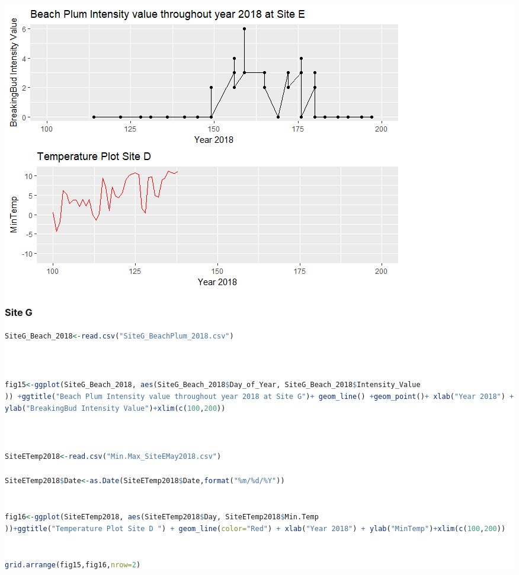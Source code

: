 ![](HtmlSummary_files/figure-markdown_github/read%20BeachPlum2018%20intensitydata%20SiteE-1.png)

### Site G

``` r
SiteG_Beach_2018<-read.csv("SiteG_BeachPlum_2018.csv")



fig15<-ggplot(SiteG_Beach_2018, aes(SiteG_Beach_2018$Day_of_Year, SiteG_Beach_2018$Intensity_Value
)) +ggtitle("Beach Plum Intensity value throughout year 2018 at Site G")+ geom_line() +geom_point()+ xlab("Year 2018") + ylab("BreakingBud Intensity Value")+xlim(c(100,200))



SiteETemp2018<-read.csv("Min.Max_SiteEMay2018.csv")

SiteETemp2018$Date<-as.Date(SiteETemp2018$Date,format("%m/%d/%Y"))


fig16<-ggplot(SiteETemp2018, aes(SiteETemp2018$Day, SiteETemp2018$Min.Temp
))+ggtitle("Temperature Plot Site D ") + geom_line(color="Red") + xlab("Year 2018") + ylab("MinTemp")+xlim(c(100,200))


grid.arrange(fig15,fig16,nrow=2)
```
